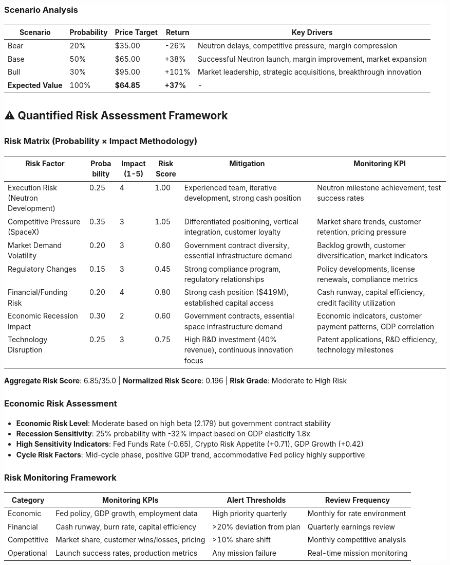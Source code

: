 ### Scenario Analysis
| Scenario | Probability | Price Target | Return | Key Drivers |
|----------|------------|--------------|---------|-------------|
| Bear | 20% | $35.00 | -26% | Neutron delays, competitive pressure, margin compression |
| Base | 50% | $65.00 | +38% | Successful Neutron launch, margin improvement, market expansion |
| Bull | 30% | $95.00 | +101% | Market leadership, strategic acquisitions, breakthrough innovation |
| **Expected Value** | 100% | **$64.85** | **+37%** | - |

## ⚠️ Quantified Risk Assessment Framework

### Risk Matrix (Probability × Impact Methodology)
| Risk Factor | Probability | Impact (1-5) | Risk Score | Mitigation | Monitoring KPI |
|-------------|-------------|--------------|------------|------------|----------------|
| Execution Risk (Neutron Development) | 0.25 | 4 | 1.00 | Experienced team, iterative development, strong cash position | Neutron milestone achievement, test success rates |
| Competitive Pressure (SpaceX) | 0.35 | 3 | 1.05 | Differentiated positioning, vertical integration, customer loyalty | Market share trends, customer retention, pricing pressure |
| Market Demand Volatility | 0.20 | 3 | 0.60 | Government contract diversity, essential infrastructure demand | Backlog growth, customer diversification, market indicators |
| Regulatory Changes | 0.15 | 3 | 0.45 | Strong compliance program, regulatory relationships | Policy developments, license renewals, compliance metrics |
| Financial/Funding Risk | 0.20 | 4 | 0.80 | Strong cash position ($419M), established capital access | Cash runway, capital efficiency, credit facility utilization |
| Economic Recession Impact | 0.30 | 2 | 0.60 | Government contracts, essential space infrastructure demand | Economic indicators, customer payment patterns, GDP correlation |
| Technology Disruption | 0.25 | 3 | 0.75 | High R&D investment (40% revenue), continuous innovation focus | Patent applications, R&D efficiency, technology milestones |

**Aggregate Risk Score**: 6.85/35.0 | **Normalized Risk Score**: 0.196 | **Risk Grade**: Moderate to High Risk

### Economic Risk Assessment
- **Economic Risk Level**: Moderate based on high beta (2.179) but government contract stability
- **Recession Sensitivity**: 25% probability with -32% impact based on GDP elasticity 1.8x
- **High Sensitivity Indicators**: Fed Funds Rate (-0.65), Crypto Risk Appetite (+0.71), GDP Growth (+0.42)
- **Cycle Risk Factors**: Mid-cycle phase, positive GDP trend, accommodative Fed policy highly supportive

### Risk Monitoring Framework
| Category | Monitoring KPIs | Alert Thresholds | Review Frequency |
|----------|-----------------|------------------|------------------|
| Economic | Fed policy, GDP growth, employment data | High priority quarterly | Monthly for rate environment |
| Financial | Cash runway, burn rate, capital efficiency | >20% deviation from plan | Quarterly earnings review |
| Competitive | Market share, customer wins/losses, pricing | >10% share shift | Monthly competitive analysis |
| Operational | Launch success rates, production metrics | Any mission failure | Real-time mission monitoring |
